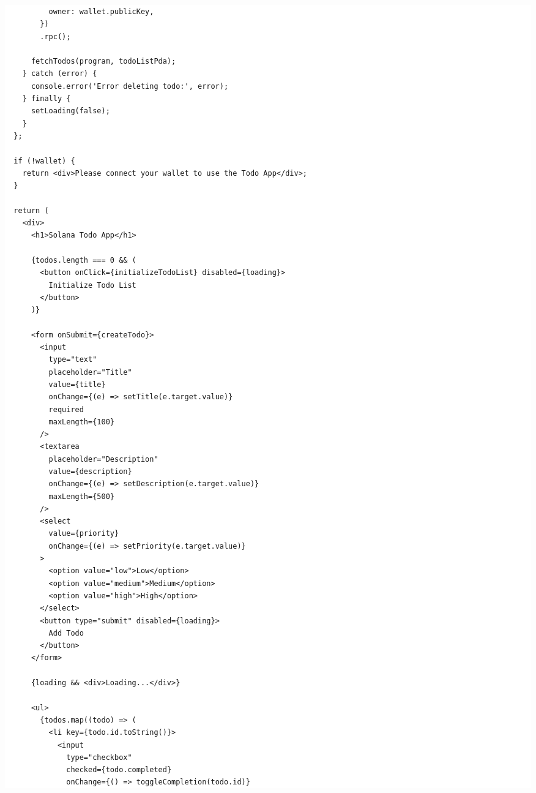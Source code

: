 ```tsx
          owner: wallet.publicKey,
        })
        .rpc();
      
      fetchTodos(program, todoListPda);
    } catch (error) {
      console.error('Error deleting todo:', error);
    } finally {
      setLoading(false);
    }
  };

  if (!wallet) {
    return <div>Please connect your wallet to use the Todo App</div>;
  }

  return (
    <div>
      <h1>Solana Todo App</h1>
      
      {todos.length === 0 && (
        <button onClick={initializeTodoList} disabled={loading}>
          Initialize Todo List
        </button>
      )}
      
      <form onSubmit={createTodo}>
        <input
          type="text"
          placeholder="Title"
          value={title}
          onChange={(e) => setTitle(e.target.value)}
          required
          maxLength={100}
        />
        <textarea
          placeholder="Description"
          value={description}
          onChange={(e) => setDescription(e.target.value)}
          maxLength={500}
        />
        <select
          value={priority}
          onChange={(e) => setPriority(e.target.value)}
        >
          <option value="low">Low</option>
          <option value="medium">Medium</option>
          <option value="high">High</option>
        </select>
        <button type="submit" disabled={loading}>
          Add Todo
        </button>
      </form>
      
      {loading && <div>Loading...</div>}
      
      <ul>
        {todos.map((todo) => (
          <li key={todo.id.toString()}>
            <input
              type="checkbox"
              checked={todo.completed}
              onChange={() => toggleCompletion(todo.id)}
```